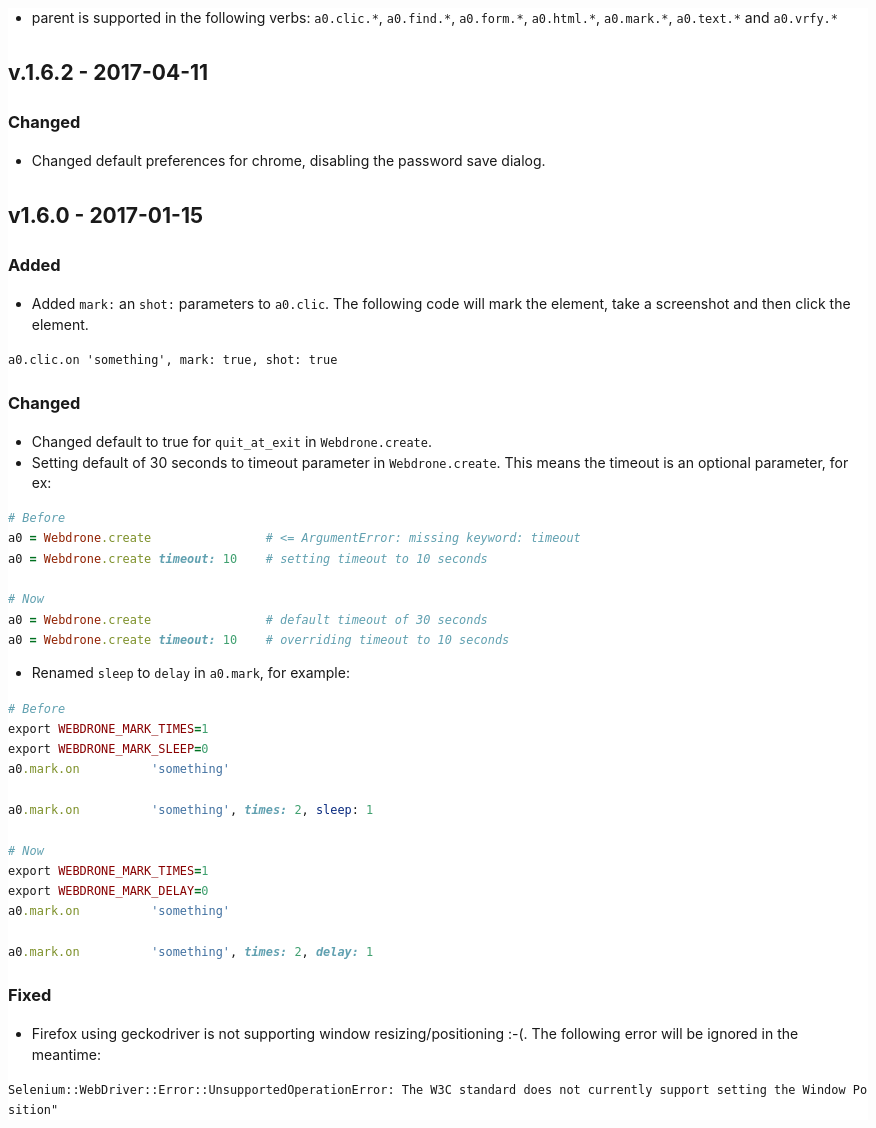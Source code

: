 ```ruby
```
- parent is supported in the following verbs: `a0.clic.*`, `a0.find.*`, `a0.form.*`, `a0.html.*`, `a0.mark.*`, `a0.text.*` and `a0.vrfy.*`



## v.1.6.2 - 2017-04-11
### Changed
- Changed default preferences for chrome, disabling the password save dialog.



## v1.6.0 - 2017-01-15
### Added
- Added `mark:` an `shot:` parameters to `a0.clic`. The following code will mark the element, take a screenshot and then click the element.
```
a0.clic.on 'something', mark: true, shot: true
```
### Changed
- Changed default to true for `quit_at_exit` in `Webdrone.create`.
- Setting default of 30 seconds to timeout parameter in `Webdrone.create`. This means the timeout is an optional parameter, for ex:
```ruby
# Before
a0 = Webdrone.create                # <= ArgumentError: missing keyword: timeout
a0 = Webdrone.create timeout: 10    # setting timeout to 10 seconds

# Now
a0 = Webdrone.create                # default timeout of 30 seconds
a0 = Webdrone.create timeout: 10    # overriding timeout to 10 seconds
```
- Renamed `sleep` to `delay` in `a0.mark`, for example:
```ruby
# Before
export WEBDRONE_MARK_TIMES=1
export WEBDRONE_MARK_SLEEP=0
a0.mark.on          'something'

a0.mark.on          'something', times: 2, sleep: 1

# Now
export WEBDRONE_MARK_TIMES=1
export WEBDRONE_MARK_DELAY=0
a0.mark.on          'something'

a0.mark.on          'something', times: 2, delay: 1
```
### Fixed
- Firefox using geckodriver is not supporting window resizing/positioning :-(. The following error will be ignored in the meantime:
```
Selenium::WebDriver::Error::UnsupportedOperationError: The W3C standard does not currently support setting the Window Position"
```
